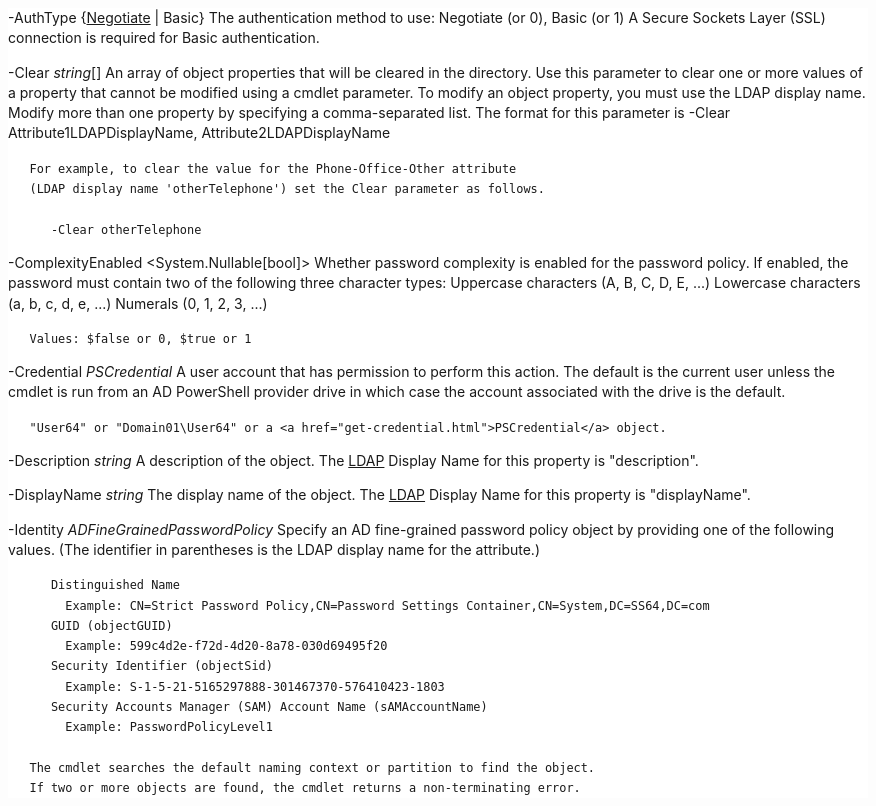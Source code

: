    -AuthType {<u>Negotiate</u> | Basic}
       The authentication method to use: Negotiate (or 0), Basic (or 1)
       A Secure Sockets Layer (SSL) connection is required for Basic authentication.

   -Clear <i>string</i>[]
       An array of object properties that will be cleared in the directory.
       Use this parameter to clear one or more values of a property that cannot be modified
       using a cmdlet parameter. To modify an object property, you must use the LDAP display name.
       Modify more than one property by specifying a comma-separated list.
       The format for this parameter is
          -Clear Attribute1LDAPDisplayName, Attribute2LDAPDisplayName

       For example, to clear the value for the Phone-Office-Other attribute
       (LDAP display name 'otherTelephone') set the Clear parameter as follows.

          -Clear otherTelephone

   -ComplexityEnabled &lt;System.Nullable[bool]&gt;
       Whether password complexity is enabled for the password policy.
       If enabled, the password must contain two of the following three character types: 
          Uppercase characters (A, B, C, D, E, ...)
          Lowercase characters (a, b, c, d, e, ...)
          Numerals (0, 1, 2, 3, ...)

       Values: $false or 0, $true or 1

   -Credential <i>PSCredential</i>
       A user account that has permission to perform this action.
       The default is the current user unless the cmdlet is run from an AD PowerShell provider drive
       in which case the account associated with the drive is the default.

       "User64" or "Domain01\User64" or a <a href="get-credential.html">PSCredential</a> object.

   -Description <i>string</i>
       A description of the object.
       The <a href="../vb/syntax-userinfo.html">LDAP</a> Display Name for this property is "description".

   -DisplayName <i>string</i>
       The display name of the object.
       The <a href="../vb/syntax-userinfo.html">LDAP</a> Display Name for this property is "displayName".

   -Identity <i>ADFineGrainedPasswordPolicy</i>
       Specify an AD fine-grained password policy object by providing one of the following values.
       (The identifier in parentheses is the LDAP display name for the attribute.)

          Distinguished Name 
            Example: CN=Strict Password Policy,CN=Password Settings Container,CN=System,DC=SS64,DC=com 
          GUID (objectGUID) 
            Example: 599c4d2e-f72d-4d20-8a78-030d69495f20
          Security Identifier (objectSid) 
            Example: S-1-5-21-5165297888-301467370-576410423-1803
          Security Accounts Manager (SAM) Account Name (sAMAccountName)
            Example: PasswordPolicyLevel1

       The cmdlet searches the default naming context or partition to find the object.
       If two or more objects are found, the cmdlet returns a non-terminating error.
